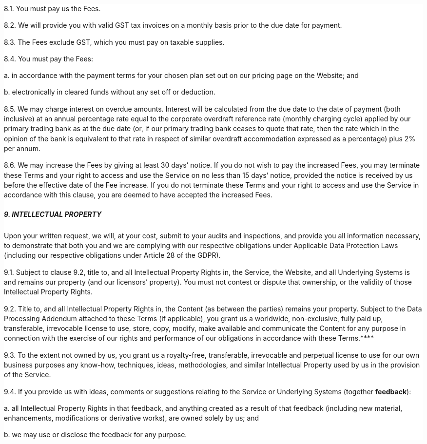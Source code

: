 8\.1. You must pay us the Fees.

8\.2. We will provide you with valid GST tax invoices on a monthly basis prior to the due date for payment.

8\.3. The Fees exclude GST, which you must pay on taxable supplies.

8\.4. You must pay the Fees:

a. in accordance with the payment terms for your chosen plan set out on our pricing page on the Website; and

b. electronically in cleared funds without any set off or deduction.

8\.5. We may charge interest on overdue amounts. Interest will be calculated from the due date to the date of payment (both inclusive) at an annual percentage rate equal to the corporate overdraft reference rate (monthly charging cycle) applied by our primary trading bank as at the due date (or, if our primary trading bank ceases to quote that rate, then the rate which in the opinion of the bank is equivalent to that rate in respect of similar overdraft accommodation expressed as a percentage) plus 2% per annum.

8\.6. We may increase the Fees by giving at least 30 days’ notice. If you do not wish to pay the increased Fees, you may terminate these Terms and your right to access and use the Service on no less than 15 days’ notice, provided the notice is received by us before the effective date of the Fee increase. If you do not terminate these Terms and your right to access and use the Service in accordance with this clause, you are deemed to have accepted the increased Fees.



##### 9\. INTELLECTUAL PROPERTY

Upon your written request, we will, at your cost, submit to your audits and inspections, and provide you all information necessary, to demonstrate that both you and we are complying with our respective obligations under Applicable Data Protection Laws (including our respective obligations under Article 28 of the GDPR).

9\.1. Subject to clause 9.2, title to, and all Intellectual Property Rights in, the Service, the Website, and all Underlying Systems is and remains our property (and our licensors’ property). You must not contest or dispute that ownership, or the validity of those Intellectual Property Rights.

9\.2. Title to, and all Intellectual Property Rights in, the Content (as between the parties) remains your property. Subject to the Data Processing Addendum attached to these Terms (if applicable), you grant us a worldwide, non-exclusive, fully paid up, transferable, irrevocable license to use, store, copy, modify, make available and communicate the Content for any purpose in connection with the exercise of our rights and performance of our obligations in accordance with these Terms.****

9\.3. To the extent not owned by us, you grant us a royalty-free, transferable, irrevocable and perpetual license to use for our own business purposes any know-how, techniques, ideas, methodologies, and similar Intellectual Property used by us in the provision of the Service.

9\.4. If you provide us with ideas, comments or suggestions relating to the Service or Underlying Systems (together **feedback**):

a. all Intellectual Property Rights in that feedback, and anything created as a result of that feedback (including new material, enhancements, modifications or derivative works), are owned solely by us; and

b. we may use or disclose the feedback for any purpose.
